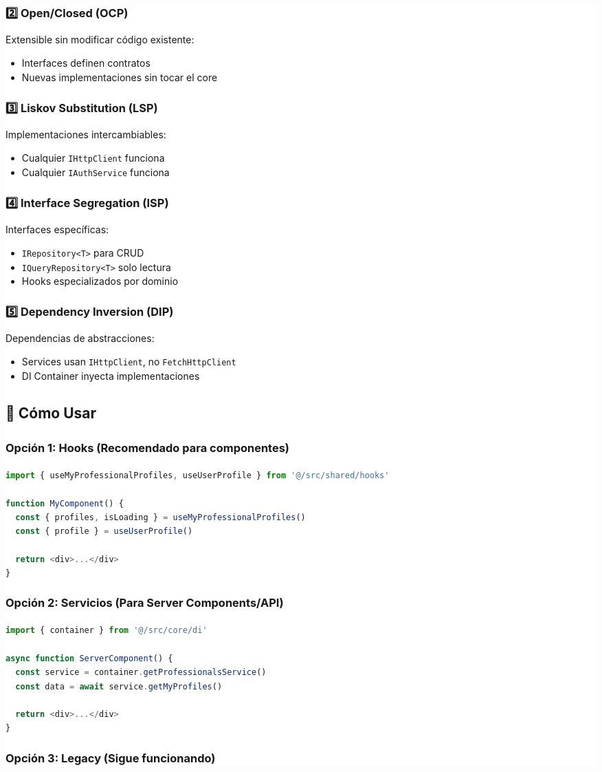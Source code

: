 ### 2️⃣ Open/Closed (OCP)
Extensible sin modificar código existente:
- Interfaces definen contratos
- Nuevas implementaciones sin tocar el core

### 3️⃣ Liskov Substitution (LSP)
Implementaciones intercambiables:
- Cualquier `IHttpClient` funciona
- Cualquier `IAuthService` funciona

### 4️⃣ Interface Segregation (ISP)
Interfaces específicas:
- `IRepository<T>` para CRUD
- `IQueryRepository<T>` solo lectura
- Hooks especializados por dominio

### 5️⃣ Dependency Inversion (DIP)
Dependencias de abstracciones:
- Services usan `IHttpClient`, no `FetchHttpClient`
- DI Container inyecta implementaciones

## 🚀 Cómo Usar

### Opción 1: Hooks (Recomendado para componentes)

```typescript
import { useMyProfessionalProfiles, useUserProfile } from '@/src/shared/hooks'

function MyComponent() {
  const { profiles, isLoading } = useMyProfessionalProfiles()
  const { profile } = useUserProfile()
  
  return <div>...</div>
}
```

### Opción 2: Servicios (Para Server Components/API)

```typescript
import { container } from '@/src/core/di'

async function ServerComponent() {
  const service = container.getProfessionalsService()
  const data = await service.getMyProfiles()
  
  return <div>...</div>
}
```

### Opción 3: Legacy (Sigue funcionando)
